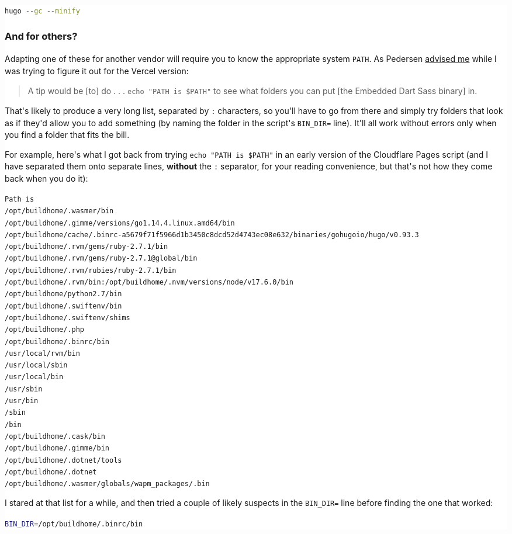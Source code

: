 ```bash
hugo --gc --minify
```

### And for others?

Adapting one of these for another vendor will require you to know the appropriate system `PATH`. As Pedersen [advised me](https://github.com/brycewray/hugo-dart-sass/commit/5574d9a42ff062d51dc4aa3506a2315675fa4cb3#commitcomment-68323610) while I was trying to figure it out for the Vercel version:

> A tip would be \[to] do .&nbsp;.&nbsp;. `echo "PATH is $PATH"` to see what folders you can put \[the Embedded Dart Sass binary] in.

That's likely to produce a very long list, separated by `:` characters, so you'll have to go from there and simply try folders that look as if they'd allow you to add something (by naming the folder in the script's `BIN_DIR=` line). It'll all work without errors only when you find a folder that fits the bill.

For example, here's what I got back from trying `echo "PATH is $PATH"` in an early version of the Cloudflare Pages script (and I have separated them onto separate lines, **without** the `:` separator, for your reading convenience, but that's not how they come back when you do it):

```bash
Path is
/opt/buildhome/.wasmer/bin
/opt/buildhome/.gimme/versions/go1.14.4.linux.amd64/bin
/opt/buildhome/cache/.binrc-a5679f71f5966d1b3450c8dcd52d4743ec08e632/binaries/gohugoio/hugo/v0.93.3
/opt/buildhome/.rvm/gems/ruby-2.7.1/bin
/opt/buildhome/.rvm/gems/ruby-2.7.1@global/bin
/opt/buildhome/.rvm/rubies/ruby-2.7.1/bin
/opt/buildhome/.rvm/bin:/opt/buildhome/.nvm/versions/node/v17.6.0/bin
/opt/buildhome/python2.7/bin
/opt/buildhome/.swiftenv/bin
/opt/buildhome/.swiftenv/shims
/opt/buildhome/.php
/opt/buildhome/.binrc/bin
/usr/local/rvm/bin
/usr/local/sbin
/usr/local/bin
/usr/sbin
/usr/bin
/sbin
/bin
/opt/buildhome/.cask/bin
/opt/buildhome/.gimme/bin
/opt/buildhome/.dotnet/tools
/opt/buildhome/.dotnet
/opt/buildhome/.wasmer/globals/wapm_packages/.bin
```

I stared at that list for a while, and then tried a couple of likely suspects in the `BIN_DIR=` line before finding the one that worked:

```bash
BIN_DIR=/opt/buildhome/.binrc/bin
```


[^DSElocal]: Each release of Embedded Dart Sass has versions for Linux, macOS (just x64 Macs as yet, so Apple Silicon Macs must run it in [Rosetta 2](https://en.wikipedia.org/wiki/Rosetta_(software)#Rosetta_2)), and Windows. Just download the appropriate version and extract it. That will result in a `sass_embedded` folder. Then move *the folder's contents* (but **not** the folder itself) to a location within your machine's system `PATH`. If you need help with that, long-time Hugo user [Zachary Betz](https://github.com/zwbetz-gh) has a great explainer, "[How to Add a Binary (or Executable, or Program) to Your PATH on macOS, Linux, or Windows](https://zwbetz.com/how-to-add-a-binary-to-your-path-on-macos-linux-windows/)."
[^transpiler]: The [`transpiler` option has been in Hugo since v.0.80.0](https://gohugo.io/hugo-pipes/scss-sass/#options); but only with what Pedersen successfully demonstrated today has it finally become practical, in my more-or-less humble opinion.
[^shellSyntax]: Since it's a shell script, you'll need to use the right syntax. Let's say your normal build command is `hugo --minify`, and you've named your chosen shell script `build-to-host.sh`. That means you'll go into the right place in your host's settings and change the build command **from** `hugo --minify` **to** `./build-to-host.sh`. (That `./` at the beginning is utterly necessary.)
[^Render]: I also did one for [Render](https://www.render.com), but be advised that Render **still** doesn't let you specify the Hugo version, as do most other Hugo-supporting hosts. (I requested this capability [nearly a year ago](https://feedback.render.com/features/p/specify-hugo-version).) Nonetheless, I know that different folks like different strokes; so, to change one of these scripts for hosting on Render, change the `BIN_DIR=` line to:\